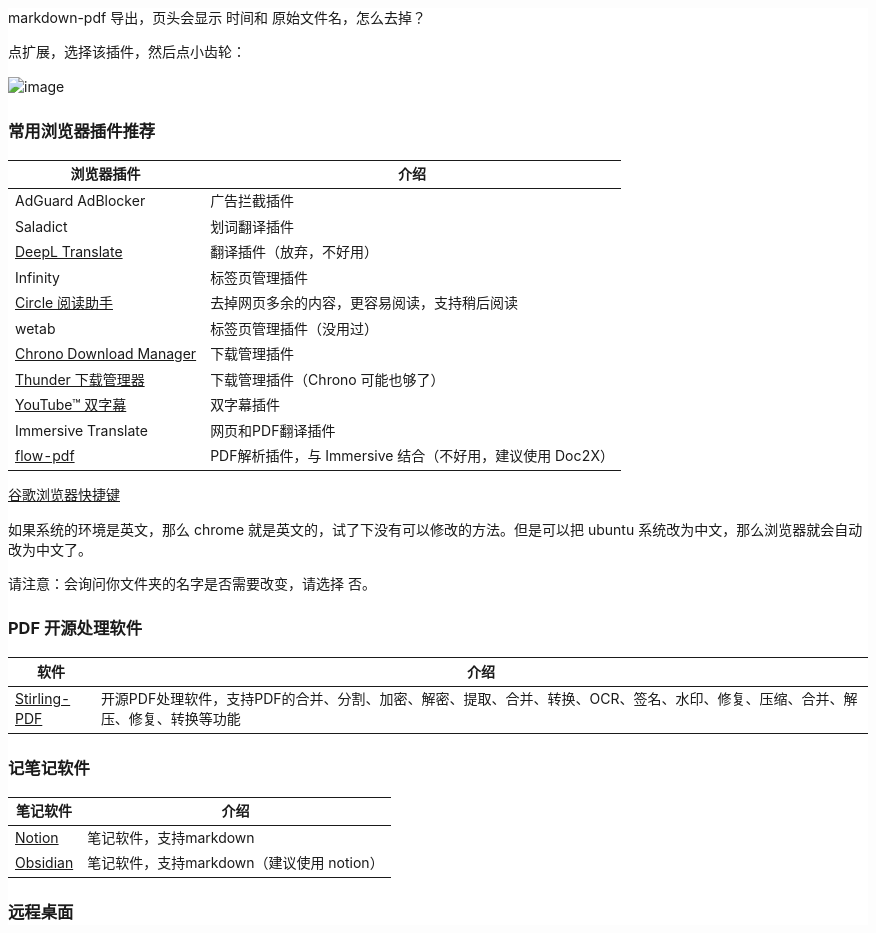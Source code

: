 markdown-pdf 导出，页头会显示 时间和 原始文件名，怎么去掉？

点扩展，选择该插件，然后点小齿轮：

![image](https://img2024.cnblogs.com/blog/1564596/202407/1564596-20240731103948505-2063565687.png)

### 常用浏览器插件推荐

| 浏览器插件 | 介绍 |
| --- | --- |
| AdGuard AdBlocker | 广告拦截插件 |
| Saladict | 划词翻译插件 |
| [DeepL Translate](https://chromewebstore.google.com/detail/cofdbpoegempjloogbagkncekinflcnj?hl=en-US&utm_source=ext_sidebar) | 翻译插件（放弃，不好用） |
| Infinity | 标签页管理插件 |
| [Circle 阅读助手](https://chromewebstore.google.com/detail/circle-%E9%98%85%E8%AF%BB%E5%8A%A9%E6%89%8B/dhpfcgilccfkodnhbllpiaabofjbjcbg) | 去掉网页多余的内容，更容易阅读，支持稍后阅读 |
| wetab | 标签页管理插件（没用过） |
| [Chrono Download Manager](https://chromewebstore.google.com/detail/chrono%E4%B8%8B%E8%BD%BD%E7%AE%A1%E7%90%86%E5%99%A8/mciiogijehkdemklbdcbfkefimifhecn?utm_source=chrome-ntp-icon) | 下载管理插件 |
| [Thunder 下载管理器](https://chromewebstore.google.com/detail/nllgadppmkoamdlocamdnmimkehhojai?utm_source=chrome-ntp-icon) | 下载管理插件（Chrono 可能也够了） |
| [YouTube™ 双字幕](https://chrome.google.com/webstore/detail/youtube-dual-subtitles/hkbdddpiemdeibjoknnofflfgbgnebcm/related?hl=zh-CN) | 双字幕插件 |
| Immersive Translate | 网页和PDF翻译插件 |
| [flow-pdf](https://flow-pdf.117503445.top/) | PDF解析插件，与  Immersive 结合（不好用，建议使用 Doc2X）|

[谷歌浏览器快捷键](https://support.google.com/chrome/answer/157179?sjid=1644881299579904486-AP)

如果系统的环境是英文，那么 chrome 就是英文的，试了下没有可以修改的方法。但是可以把 ubuntu 系统改为中文，那么浏览器就会自动改为中文了。

请注意：会询问你文件夹的名字是否需要改变，请选择 否。


### PDF 开源处理软件

| 软件 | 介绍 |
| --- | --- |
| [Stirling-PDF](https://github.com/Stirling-Tools/Stirling-PDF) | 开源PDF处理软件，支持PDF的合并、分割、加密、解密、提取、合并、转换、OCR、签名、水印、修复、压缩、合并、解压、修复、转换等功能 |

### 记笔记软件

| 笔记软件 | 介绍 |
| --- | --- |
| [Notion](https://www.notion.so/zh-cn) | 笔记软件，支持markdown |
| [Obsidian](https://obsidian.md/) | 笔记软件，支持markdown（建议使用 notion） |

### 远程桌面
